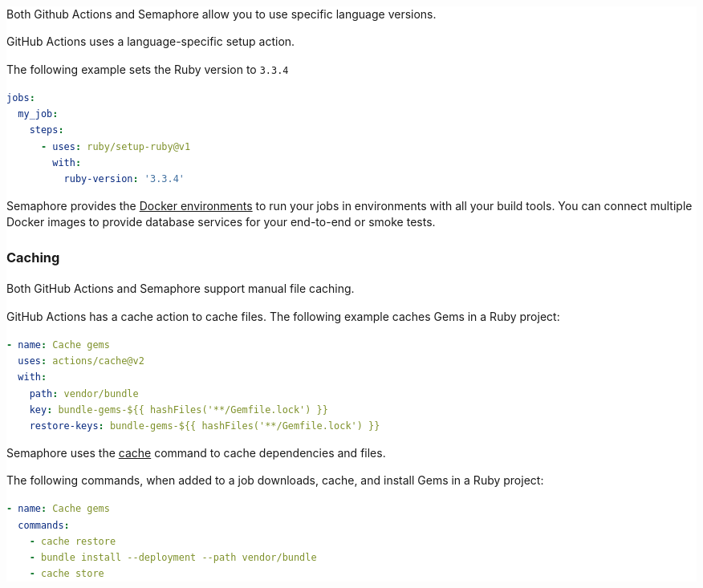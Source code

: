 Both Github Actions and Semaphore allow you to use specific language versions.

<Tabs groupId="migration">
<TabItem value="ga" label="GitHub Actions">

GitHub Actions uses a language-specific setup action.

The following example sets the Ruby version to `3.3.4`

```yaml
jobs:
  my_job:
    steps:
      - uses: ruby/setup-ruby@v1
        with:
          ruby-version: '3.3.4'
```

</TabItem>
<TabItem value="semaphore" label="Semaphore">

Semaphore provides the [Docker environments](../../using-semaphore/pipelines#docker-environments) to run your jobs in environments with all your build tools. You can connect multiple Docker images to provide database services for your end-to-end or smoke tests.

</TabItem>
</Tabs>

### Caching

Both GitHub Actions and Semaphore support manual file caching.

<Tabs groupId="migration">
<TabItem value="ga" label="GitHub Actions">

GitHub Actions has a cache action to cache files. The following example caches Gems in a Ruby project:

```yaml
- name: Cache gems
  uses: actions/cache@v2
  with:
    path: vendor/bundle
    key: bundle-gems-${{ hashFiles('**/Gemfile.lock') }}
    restore-keys: bundle-gems-${{ hashFiles('**/Gemfile.lock') }}
```

</TabItem>
<TabItem value="semaphore" label="Semaphore YAML">

Semaphore uses the [cache](../../reference/toolbox#cache) command to cache dependencies and files.

The following commands, when added to a job downloads, cache, and install Gems in a Ruby project:

```yaml
- name: Cache gems
  commands:
    - cache restore 
    - bundle install --deployment --path vendor/bundle
    - cache store 
```

